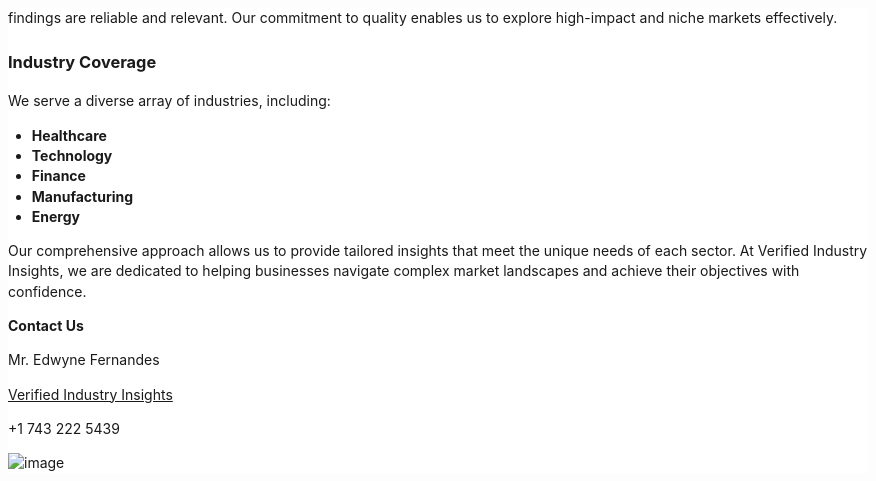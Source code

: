 findings are reliable and relevant. Our commitment to quality enables us to explore high-impact and niche markets effectively.</p><h3>Industry Coverage</h3><p>We serve a diverse array of industries, including:</p><ul><li><strong>Healthcare</strong></li><li><strong>Technology</strong></li><li><strong>Finance</strong></li><li><strong>Manufacturing</strong></li><li><strong>Energy</strong></li></ul><p>Our comprehensive approach allows us to provide tailored insights that meet the unique needs of each sector. At Verified Industry Insights, we are dedicated to helping businesses navigate complex market landscapes and achieve their objectives with confidence.</p><p><strong>Contact Us</strong></p><p>Mr. Edwyne Fernandes</p><p><a href="https://www.verifiedindustryinsights.com/">Verified Industry Insights</a></p><p>+1 743 222 5439</p>
![image](https://github.com/user-attachments/assets/9c9e33f2-93ef-4219-bc1f-70b8fa494e7e)

